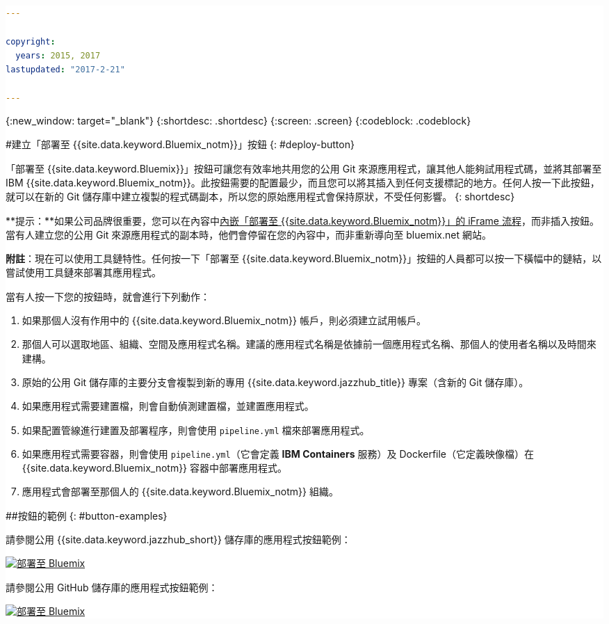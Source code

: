 ```yaml
---

copyright:
  years: 2015, 2017
lastupdated: "2017-2-21"

---
```


{:new_window: target="_blank"}
{:shortdesc: .shortdesc}
{:screen: .screen}
{:codeblock: .codeblock}


#建立「部署至 {{site.data.keyword.Bluemix_notm}}」按鈕 {: #deploy-button} 

「部署至 {{site.data.keyword.Bluemix}}」按鈕可讓您有效率地共用您的公用 Git 來源應用程式，讓其他人能夠試用程式碼，並將其部署至 IBM {{site.data.keyword.Bluemix_notm}}。此按鈕需要的配置最少，而且您可以將其插入到任何支援標記的地方。任何人按一下此按鈕，就可以在新的 Git 儲存庫中建立複製的程式碼副本，所以您的原始應用程式會保持原狀，不受任何影響。
{: shortdesc} 

**提示：**如果公司品牌很重要，您可以在內容中[內嵌「部署至 {{site.data.keyword.Bluemix_notm}}」的 iFrame 流程](/docs/develop/deploy_button_embed.html)，而非插入按鈕。當有人建立您的公用 Git 來源應用程式的副本時，他們會停留在您的內容中，而非重新導向至 bluemix.net 網站。 

**附註**：現在可以使用工具鏈特性。任何按一下「部署至 {{site.data.keyword.Bluemix_notm}}」按鈕的人員都可以按一下橫幅中的鏈結，以嘗試使用工具鏈來部署其應用程式。

當有人按一下您的按鈕時，就會進行下列動作： 

1. 如果那個人沒有作用中的 {{site.data.keyword.Bluemix_notm}} 帳戶，則必須建立試用帳戶。 

2. 那個人可以選取地區、組織、空間及應用程式名稱。建議的應用程式名稱是依據前一個應用程式名稱、那個人的使用者名稱以及時間來建構。 

3. 原始的公用 Git 儲存庫的主要分支會複製到新的專用 {{site.data.keyword.jazzhub_title}} 專案（含新的 Git 儲存庫）。 

4. 如果應用程式需要建置檔，則會自動偵測建置檔，並建置應用程式。 

5. 如果配置管線進行建置及部署程序，則會使用 `pipeline.yml` 檔來部署應用程式。

6. 如果應用程式需要容器，則會使用 `pipeline.yml`（它會定義 **IBM Containers** 服務）及 Dockerfile（它定義映像檔）在 {{site.data.keyword.Bluemix_notm}} 容器中部署應用程式。 

7. 應用程式會部署至那個人的 {{site.data.keyword.Bluemix_notm}} 組織。 

##按鈕的範例 {: #button-examples} 

請參閱公用 {{site.data.keyword.jazzhub_short}} 儲存庫的應用程式按鈕範例：

<p>
<a class="xref" href="https://bluemix.net/deploy?repository=https://hub.jazz.net/git/idsorg/sample-java-cloudant" target="_blank" title="（在新分頁或視窗中開啟）"><img class="image" src="images/deploy_buttonx2.png" alt="部署至 Bluemix" /></a>
</p> 

請參閱公用 GitHub 儲存庫的應用程式按鈕範例： 

<p>
<a class="xref" href="https://bluemix.net/deploy?repository=https://github.com/ibmjstart/bluemix-node-mysql-uploader" target="_blank" title="（在新分頁或視窗中開啟）"><img class="image" src="images/deploy_buttonx2.png" alt="部署至 Bluemix" /></a>
</p> 
